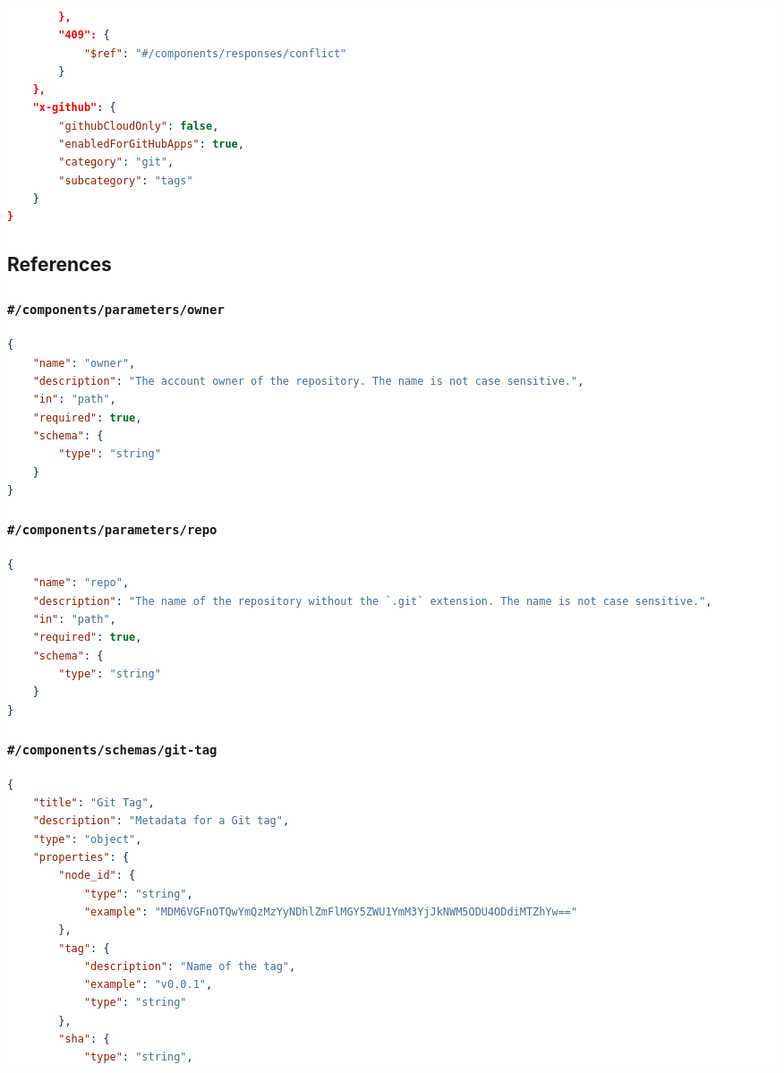 ```json
        },
        "409": {
            "$ref": "#/components/responses/conflict"
        }
    },
    "x-github": {
        "githubCloudOnly": false,
        "enabledForGitHubApps": true,
        "category": "git",
        "subcategory": "tags"
    }
}
```

## References

### `#/components/parameters/owner`

```json
{
    "name": "owner",
    "description": "The account owner of the repository. The name is not case sensitive.",
    "in": "path",
    "required": true,
    "schema": {
        "type": "string"
    }
}
```

### `#/components/parameters/repo`

```json
{
    "name": "repo",
    "description": "The name of the repository without the `.git` extension. The name is not case sensitive.",
    "in": "path",
    "required": true,
    "schema": {
        "type": "string"
    }
}
```

### `#/components/schemas/git-tag`

```json
{
    "title": "Git Tag",
    "description": "Metadata for a Git tag",
    "type": "object",
    "properties": {
        "node_id": {
            "type": "string",
            "example": "MDM6VGFnOTQwYmQzMzYyNDhlZmFlMGY5ZWU1YmM3YjJkNWM5ODU4ODdiMTZhYw=="
        },
        "tag": {
            "description": "Name of the tag",
            "example": "v0.0.1",
            "type": "string"
        },
        "sha": {
            "type": "string",
```